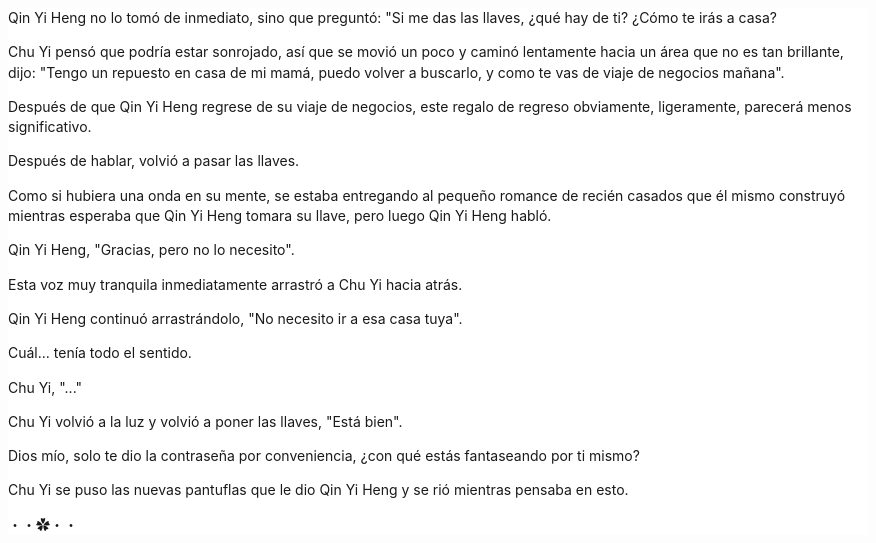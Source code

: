 Qin Yi Heng no lo tomó de inmediato, sino que preguntó: "Si me das las llaves, ¿qué hay de ti? ¿Cómo te irás a casa?

Chu Yi pensó que podría estar sonrojado, así que se movió un poco y caminó lentamente hacia un área que no es tan brillante, dijo: "Tengo un repuesto en casa de mi mamá, puedo volver a buscarlo, y como te vas de viaje de negocios mañana".

Después de que Qin Yi Heng regrese de su viaje de negocios, este regalo de regreso obviamente, ligeramente, parecerá menos significativo.

Después de hablar, volvió a pasar las llaves.

Como si hubiera una onda en su mente, se estaba entregando al pequeño romance de recién casados que él mismo construyó mientras esperaba que Qin Yi Heng tomara su llave, pero luego Qin Yi Heng habló.

Qin Yi Heng, "Gracias, pero no lo necesito".

Esta voz muy tranquila inmediatamente arrastró a Chu Yi hacia atrás.

Qin Yi Heng continuó arrastrándolo, "No necesito ir a esa casa tuya".

Cuál... tenía todo el sentido.

Chu Yi, "..."

Chu Yi volvió a la luz y volvió a poner las llaves, "Está bien".

Dios mío, solo te dio la contraseña por conveniencia, ¿con qué estás fantaseando por ti mismo?

Chu Yi se puso las nuevas pantuflas que le dio Qin Yi Heng y se rió mientras pensaba en esto.


・・✿・・


[^1]: por parte de su madre

[^2]: Se lanzan 2 petardos rojos en las bodas

[^3]: qin(秦) tiene 10, yi(以) tiene 4, heng(恒) tiene 9





